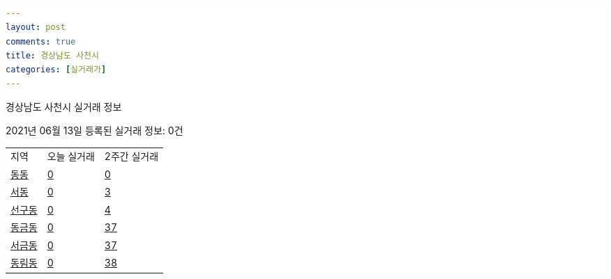 ```yaml
---
layout: post
comments: true
title: 경상남도 사천시
categories: [실거래가]
---
```


경상남도 사천시 실거래 정보

2021년 06월 13일 등록된 실거래 정보: 0건


<table class="sortable">
  <tr>
    <td>지역</td>
    <td>오늘 실거래</td>
    <td>2주간 실거래</td>
  </tr>

  
  <tr class="item">
    <td><a href="4824010100.html">동동</a></td>
    <td><a href="4824010100.html">0</a></td>
    <td><a href="4824010100.html">0</a></td>
  </tr>
    

  <tr class="item">
    <td><a href="4824010200.html">서동</a></td>
    <td><a href="4824010200.html">0</a></td>
    <td><a href="4824010200.html">3</a></td>
  </tr>
    

  <tr class="item">
    <td><a href="4824010300.html">선구동</a></td>
    <td><a href="4824010300.html">0</a></td>
    <td><a href="4824010300.html">4</a></td>
  </tr>
    

  <tr class="item">
    <td><a href="4824010400.html">동금동</a></td>
    <td><a href="4824010400.html">0</a></td>
    <td><a href="4824010400.html">37</a></td>
  </tr>
    

  <tr class="item">
    <td><a href="4824010500.html">서금동</a></td>
    <td><a href="4824010500.html">0</a></td>
    <td><a href="4824010500.html">37</a></td>
  </tr>
    

  <tr class="item">
    <td><a href="4824010600.html">동림동</a></td>
    <td><a href="4824010600.html">0</a></td>
    <td><a href="4824010600.html">38</a></td>
  </tr>
    